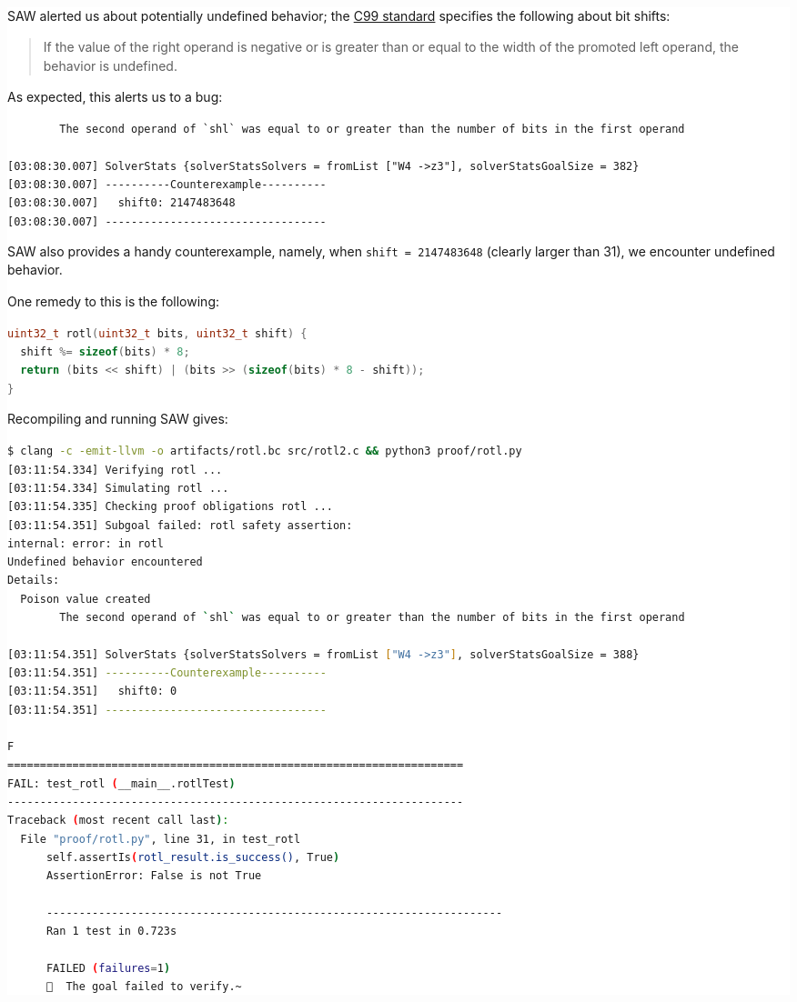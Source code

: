 SAW alerted us about potentially undefined behavior; the [C99 standard](https://www.open-std.org/jtc1/sc22/wg14/www/docs/n1256.pdf)
specifies the following about bit shifts:

> If the value of the right operand is negative or is greater than or
> equal to the width of the promoted left operand, the behavior is
> undefined.

As expected, this alerts us to a bug:

```
        The second operand of `shl` was equal to or greater than the number of bits in the first operand
        
[03:08:30.007] SolverStats {solverStatsSolvers = fromList ["W4 ->z3"], solverStatsGoalSize = 382}
[03:08:30.007] ----------Counterexample----------
[03:08:30.007]   shift0: 2147483648
[03:08:30.007] ----------------------------------
```

SAW also provides a handy counterexample, namely, when `shift =
2147483648` (clearly larger than 31), we encounter undefined behavior.

One remedy to this is the following:

```C
uint32_t rotl(uint32_t bits, uint32_t shift) {
  shift %= sizeof(bits) * 8;
  return (bits << shift) | (bits >> (sizeof(bits) * 8 - shift));
}
```

Recompiling and running SAW gives:

```sh
$ clang -c -emit-llvm -o artifacts/rotl.bc src/rotl2.c && python3 proof/rotl.py
[03:11:54.334] Verifying rotl ...
[03:11:54.334] Simulating rotl ...
[03:11:54.335] Checking proof obligations rotl ...
[03:11:54.351] Subgoal failed: rotl safety assertion:
internal: error: in rotl
Undefined behavior encountered
Details:
  Poison value created
        The second operand of `shl` was equal to or greater than the number of bits in the first operand
        
[03:11:54.351] SolverStats {solverStatsSolvers = fromList ["W4 ->z3"], solverStatsGoalSize = 388}
[03:11:54.351] ----------Counterexample----------
[03:11:54.351]   shift0: 0
[03:11:54.351] ----------------------------------

F
======================================================================
FAIL: test_rotl (__main__.rotlTest)
----------------------------------------------------------------------
Traceback (most recent call last):
  File "proof/rotl.py", line 31, in test_rotl
      self.assertIs(rotl_result.is_success(), True)
      AssertionError: False is not True
      
      ----------------------------------------------------------------------
      Ran 1 test in 0.723s
      
      FAILED (failures=1)
      🛑  The goal failed to verify.~
```
